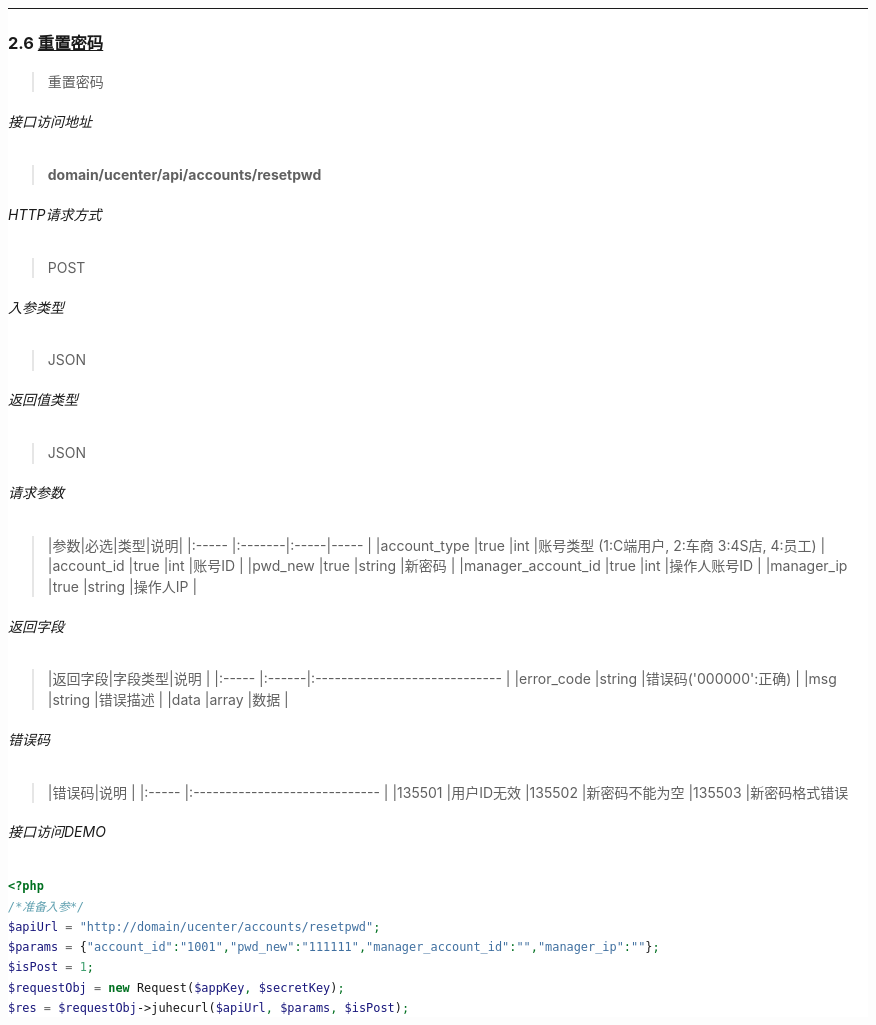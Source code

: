 ---------

### <h3 id="26">2.6 [重置密码](#0)</h3>
> 重置密码

###### 接口访问地址
> **domain/ucenter/api/accounts/resetpwd**

###### HTTP请求方式
> POST

###### 入参类型
> JSON

###### 返回值类型
> JSON

###### 请求参数
> |参数|必选|类型|说明|
|:-----  |:-------|:-----|-----                               |
|account_type    |true    |int    |账号类型 (1:C端用户, 2:车商 3:4S店, 4:员工)                         |
|account_id   |true    |int    |账号ID                          |
|pwd_new   |true    |string    |新密码                          |
|manager_account_id   |true    |int    |操作人账号ID                          |
|manager_ip   |true    |string    |操作人IP                          |

###### 返回字段
> |返回字段|字段类型|说明                              |
|:-----   |:------|:-----------------------------   |
|error_code  |string |错误码('000000':正确)       | 
|msg |string |错误描述                         |
|data |array |数据                         |

###### 错误码
> |错误码|说明                              |
|:----- |:-----------------------------   |
|135501   |用户ID无效
|135502   |新密码不能为空
|135503   |新密码格式错误

###### 接口访问DEMO
```php
<?php
/*准备入参*/
$apiUrl = "http://domain/ucenter/accounts/resetpwd";
$params = {"account_id":"1001","pwd_new":"111111","manager_account_id":"","manager_ip":""};
$isPost = 1;
$requestObj = new Request($appKey, $secretKey);
$res = $requestObj->juhecurl($apiUrl, $params, $isPost);
```
